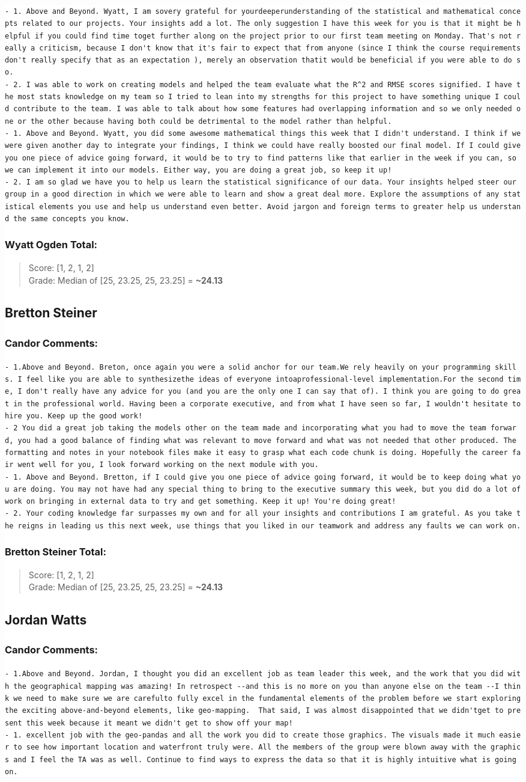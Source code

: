 	- 1. Above and Beyond. Wyatt, I am sovery grateful for yourdeeperunderstanding of the statistical and mathematical concepts related to our projects. Your insights add a lot. The only suggestion I have this week for you is that it might be helpful if you could find time toget further along on the project prior to our first team meeting on Monday. That's not really a criticism, because I don't know that it's fair to expect that from anyone (since I think the course requirements don't really specify that as an expectation ), merely an observation thatit would be beneficial if you were able to do so. 
	- 2. I was able to work on creating models and helped the team evaluate what the R^2 and RMSE scores signified. I have the most stats knowledge on my team so I tried to lean into my strengths for this project to have something unique I could contribute to the team. I was able to talk about how some features had overlapping information and so we only needed one or the other because having both could be detrimental to the model rather than helpful.
	- 1. Above and Beyond. Wyatt, you did some awesome mathematical things this week that I didn't understand. I think if we were given another day to integrate your findings, I think we could have really boosted our final model. If I could give you one piece of advice going forward, it would be to try to find patterns like that earlier in the week if you can, so we can implement it into our models. Either way, you are doing a great job, so keep it up!
	- 2. I am so glad we have you to help us learn the statistical significance of our data. Your insights helped steer our group in a good direction in which we were able to learn and show a great deal more. Explore the assumptions of any statistical elements you use and help us understand even better. Avoid jargon and foreign terms to greater help us understand the same concepts you know.
### Wyatt Ogden Total:
> Score: [1, 2, 1, 2]  
> Grade: Median of [25, 23.25, 25, 23.25] = **~24.13**
## Bretton Steiner
### Candor Comments:
	- 1.Above and Beyond. Breton, once again you were a solid anchor for our team.We rely heavily on your programming skills. I feel like you are able to synthesizethe ideas of everyone intoaprofessional-level implementation.For the second time, I don't really have any advice for you (and you are the only one I can say that of). I think you are going to do great in the professional world. Having been a corporate executive, and from what I have seen so far, I wouldn't hesitate to hire you. Keep up the good work!
	- 2 You did a great job taking the models other on the team made and incorporating what you had to move the team forward, you had a good balance of finding what was relevant to move forward and what was not needed that other produced. The formatting and notes in your notebook files make it easy to grasp what each code chunk is doing. Hopefully the career fair went well for you, I look forward working on the next module with you. 
	- 1. Above and Beyond. Bretton, if I could give you one piece of advice going forward, it would be to keep doing what you are doing. You may not have had any special thing to bring to the executive summary this week, but you did do a lot of work on bringing in external data to try and get something. Keep it up! You're doing great!
	- 2. Your coding knowledge far surpasses my own and for all your insights and contributions I am grateful. As you take the reigns in leading us this next week, use things that you liked in our teamwork and address any faults we can work on. 
### Bretton Steiner Total:
> Score: [1, 2, 1, 2]  
> Grade: Median of [25, 23.25, 25, 23.25] = **~24.13**
## Jordan Watts
### Candor Comments:
	- 1.Above and Beyond. Jordan, I thought you did an excellent job as team leader this week, and the work that you did with the geographical mapping was amazing! In retrospect --and this is no more on you than anyone else on the team --I think we need to make sure we are carefulto fully excel in the fundamental elements of the problem before we start exploring the exciting above-and-beyond elements, like geo-mapping.  That said, I was almost disappointed that we didn'tget to present this week because it meant we didn't get to show off your map!
	- 1. excellent job with the geo-pandas and all the work you did to create those graphics. The visuals made it much easier to see how important location and waterfront truly were. All the members of the group were blown away with the graphics and I feel the TA was as well. Continue to find ways to express the data so that it is highly intuitive what is going on.